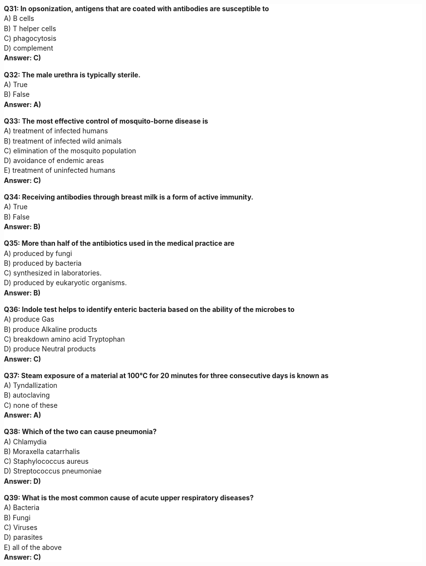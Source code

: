 **Q31: In opsonization, antigens that are coated with antibodies are susceptible to**  
A) B cells  
B) T helper cells  
C) phagocytosis  
D) complement  
**Answer: C)**

**Q32: The male urethra is typically sterile.**  
A) True  
B) False  
**Answer: A)**

**Q33: The most effective control of mosquito-borne disease is**  
A) treatment of infected humans  
B) treatment of infected wild animals  
C) elimination of the mosquito population  
D) avoidance of endemic areas  
E) treatment of uninfected humans  
**Answer: C)**

**Q34: Receiving antibodies through breast milk is a form of active immunity.**  
A) True  
B) False  
**Answer: B)**

**Q35: More than half of the antibiotics used in the medical practice are**  
A) produced by fungi  
B) produced by bacteria  
C) synthesized in laboratories.  
D) produced by eukaryotic organisms.  
**Answer: B)**

**Q36: Indole test helps to identify enteric bacteria based on the ability of the microbes to**  
A) produce Gas  
B) produce Alkaline products  
C) breakdown amino acid Tryptophan  
D) produce Neutral products  
**Answer: C)**

**Q37: Steam exposure of a material at 100°C for 20 minutes for three consecutive days is known as**  
A) Tyndallization  
B) autoclaving  
C) none of these  
**Answer: A)**

**Q38: Which of the two can cause pneumonia?**  
A) Chlamydia  
B) Moraxella catarrhalis  
C) Staphylococcus aureus  
D) Streptococcus pneumoniae  
**Answer: D)**

**Q39: What is the most common cause of acute upper respiratory diseases?**  
A) Bacteria  
B) Fungi  
C) Viruses  
D) parasites  
E) all of the above  
**Answer: C)**
